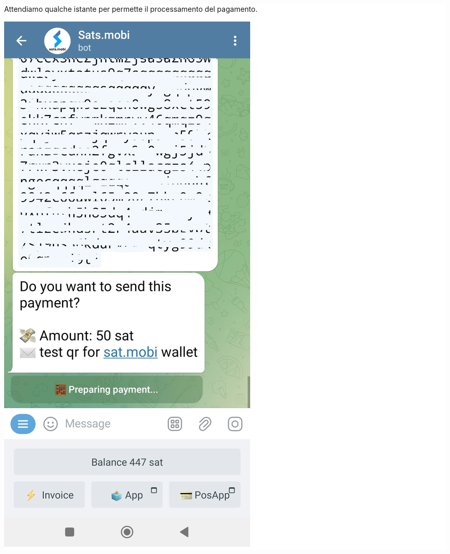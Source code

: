 Attendiamo qualche istante per permette il processamento del pagamento.

![image](assets/it/25.webp)
